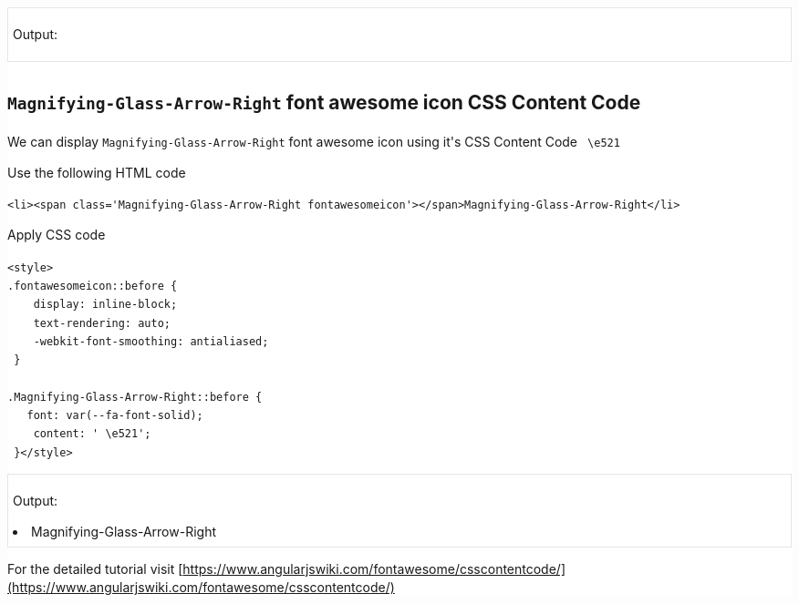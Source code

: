 <div style='border:1px solid rgba(0,0,0,.1);margin-bottom:10px;padding:5px;'>
<p>Output:</p>


<i class='fas fa-magnifying-glass-arrow-right'></i>

</div>


## `Magnifying-Glass-Arrow-Right` font awesome icon CSS Content Code 

We can display `Magnifying-Glass-Arrow-Right` font awesome icon using it's CSS Content Code ` \e521` 

Use the following HTML code 

```
<li><span class='Magnifying-Glass-Arrow-Right fontawesomeicon'></span>Magnifying-Glass-Arrow-Right</li>
```

Apply CSS code 

```
<style> 
.fontawesomeicon::before {
    display: inline-block;
    text-rendering: auto;
    -webkit-font-smoothing: antialiased;
 }

.Magnifying-Glass-Arrow-Right::before {
   font: var(--fa-font-solid);
    content: ' \e521';
 }</style>
```

<div style='border:1px solid rgba(0,0,0,.1);margin-bottom:10px;padding:5px;'>
<p>Output:</p>
<style> 
.fontawesomeicon::before {
    display: inline-block;
    text-rendering: auto;
    -webkit-font-smoothing: antialiased;
 }

.Magnifying-Glass-Arrow-Right::before {
   font: var(--fa-font-solid);
    content: ' \e521';
 }</style>

<li><span class='Magnifying-Glass-Arrow-Right fontawesomeicon'></span>Magnifying-Glass-Arrow-Right</li>
</div>

For the detailed tutorial visit
[https://www.angularjswiki.com/fontawesome/csscontentcode/](https://www.angularjswiki.com/fontawesome/csscontentcode/)
